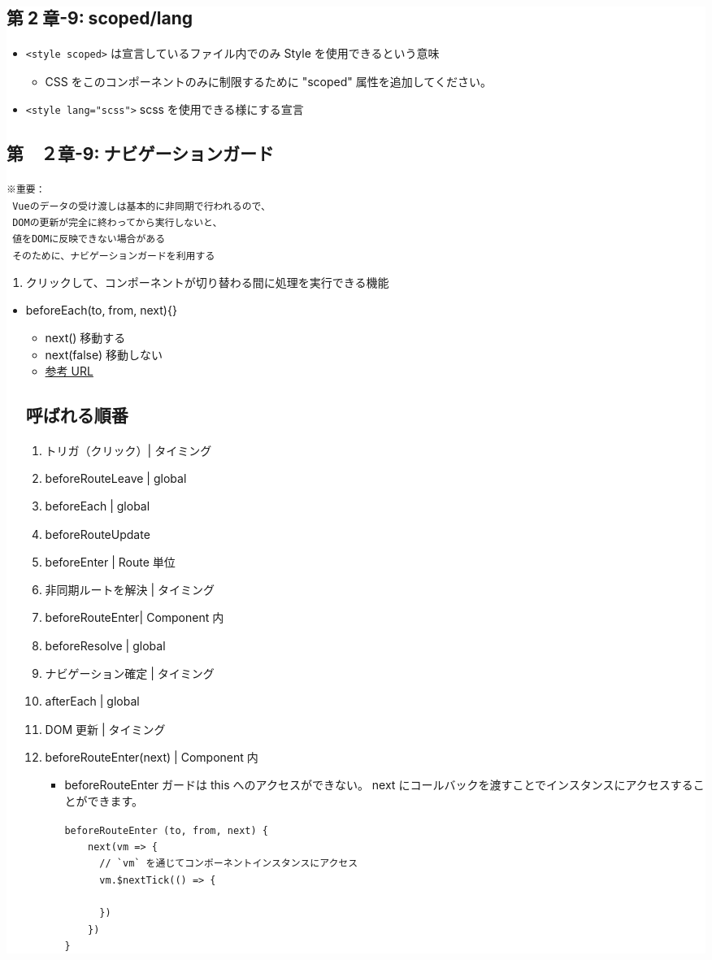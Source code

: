 ## 第 2 章-9: scoped/lang

- `<style scoped>` は宣言しているファイル内でのみ Style を使用できるという意味

  - CSS をこのコンポーネントのみに制限するために "scoped" 属性を追加してください。

- `<style lang="scss">` scss を使用できる様にする宣言

## 第　２章-9: ナビゲーションガード

```
※重要：
 Vueのデータの受け渡しは基本的に非同期で行われるので、
 DOMの更新が完全に終わってから実行しないと、
 値をDOMに反映できない場合がある
 そのために、ナビゲーションガードを利用する

```

1.  クリックして、コンポーネントが切り替わる間に処理を実行できる機能

- beforeEach(to, from, next){}

  - next() 移動する
  - next(false) 移動しない
  - [参考 URL](https://v3.router.vuejs.org/ja/guide/advanced/navigation-guards.html#%E3%82%AF%E3%82%99%E3%83%AD%E3%83%BC%E3%83%8F%E3%82%99%E3%83%AB%E3%83%92%E3%82%99%E3%83%95%E3%82%A9%E3%83%BC%E3%82%AB%E3%82%99%E3%83%BC%E3%83%88%E3%82%99)

  ## 呼ばれる順番

  1. トリガ（クリック）| タイミング
  2. beforeRouteLeave | global
  3. beforeEach | global
  4. beforeRouteUpdate
  5. beforeEnter | Route 単位
  6. 非同期ルートを解決 | タイミング
  7. beforeRouteEnter| Component 内
  8. beforeResolve | global
  9. ナビゲーション確定 | タイミング
  10. afterEach | global
  11. DOM 更新 | タイミング
  12. beforeRouteEnter(next) | Component 内

      - beforeRouteEnter ガードは this へのアクセスができない。
        next にコールバックを渡すことでインスタンスにアクセスすることができます。

        ```
        beforeRouteEnter (to, from, next) {
            next(vm => {
              // `vm` を通じてコンポーネントインスタンスにアクセス
              vm.$nextTick(() => {

              })
            })
        }
